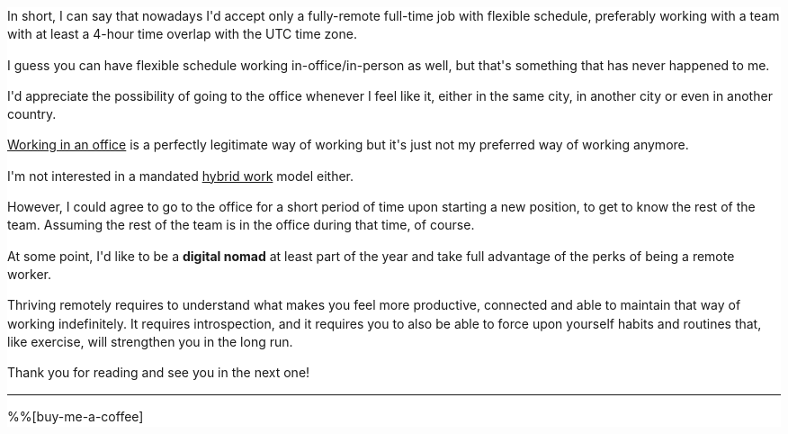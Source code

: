 In short, I can say that nowadays I'd accept only a fully-remote full-time job with flexible schedule, preferably working with a team with at least a 4-hour time overlap with the UTC time zone.

I guess you can have flexible schedule working in-office/in-person as well, but that's something that has never happened to me.

I'd appreciate the possibility of going to the office whenever I feel like it, either in the same city, in another city or even in another country.

[Working in an office](https://world.hey.com/dhh/in-defense-of-the-office-450fc177) is a perfectly legitimate way of working but it's just not my preferred way of working anymore.

I'm not interested in a mandated [hybrid work](https://world.hey.com/dhh/hybrid-combines-the-worst-of-office-and-remote-work-d3174e50) model either.

However, I could agree to go to the office for a short period of time upon starting a new position, to get to know the rest of the team. Assuming the rest of the team is in the office during that time, of course.

At some point, I'd like to be a **digital nomad** at least part of the year and take full advantage of the perks of being a remote worker.

Thriving remotely requires to understand what makes you feel more productive, connected and able to maintain that way of working indefinitely. It requires introspection, and it requires you to also be able to force upon yourself habits and routines that, like exercise, will strengthen you in the long run.

Thank you for reading and see you in the next one!

---

%%[buy-me-a-coffee]
